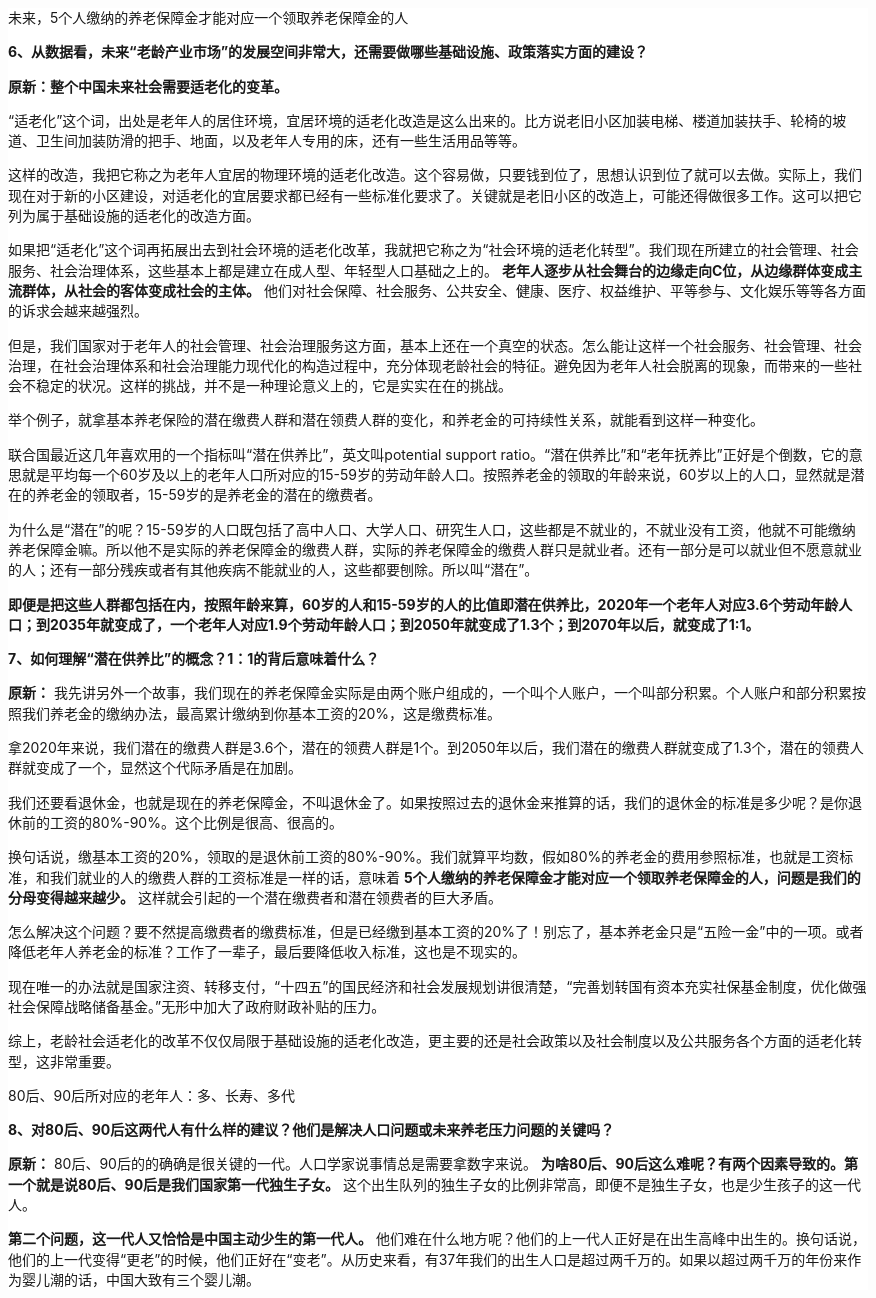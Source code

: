 未来，5个人缴纳的养老保障金才能对应一个领取养老保障金的人

**6、从数据看，未来“老龄产业市场”的发展空间非常大，还需要做哪些基础设施、政策落实方面的建设？**

**原新：整个中国未来社会需要适老化的变革。**

“适老化”这个词，出处是老年人的居住环境，宜居环境的适老化改造是这么出来的。比方说老旧小区加装电梯、楼道加装扶手、轮椅的坡道、卫生间加装防滑的把手、地面，以及老年人专用的床，还有一些生活用品等等。

这样的改造，我把它称之为老年人宜居的物理环境的适老化改造。这个容易做，只要钱到位了，思想认识到位了就可以去做。实际上，我们现在对于新的小区建设，对适老化的宜居要求都已经有一些标准化要求了。关键就是老旧小区的改造上，可能还得做很多工作。这可以把它列为属于基础设施的适老化的改造方面。

如果把“适老化”这个词再拓展出去到社会环境的适老化改革，我就把它称之为“社会环境的适老化转型”。我们现在所建立的社会管理、社会服务、社会治理体系，这些基本上都是建立在成人型、年轻型人口基础之上的。
**老年人逐步从社会舞台的边缘走向C位，从边缘群体变成主流群体，从社会的客体变成社会的主体。**
他们对社会保障、社会服务、公共安全、健康、医疗、权益维护、平等参与、文化娱乐等等各方面的诉求会越来越强烈。

但是，我们国家对于老年人的社会管理、社会治理服务这方面，基本上还在一个真空的状态。怎么能让这样一个社会服务、社会管理、社会治理，在社会治理体系和社会治理能力现代化的构造过程中，充分体现老龄社会的特征。避免因为老年人社会脱离的现象，而带来的一些社会不稳定的状况。这样的挑战，并不是一种理论意义上的，它是实实在在的挑战。

举个例子，就拿基本养老保险的潜在缴费人群和潜在领费人群的变化，和养老金的可持续性关系，就能看到这样一种变化。

联合国最近这几年喜欢用的一个指标叫“潜在供养比”，英文叫potential support
ratio。“潜在供养比”和“老年抚养比”正好是个倒数，它的意思就是平均每一个60岁及以上的老年人口所对应的15-59岁的劳动年龄人口。按照养老金的领取的年龄来说，60岁以上的人口，显然就是潜在的养老金的领取者，15-59岁的是养老金的潜在的缴费者。

为什么是“潜在”的呢？15-59岁的人口既包括了高中人口、大学人口、研究生人口，这些都是不就业的，不就业没有工资，他就不可能缴纳养老保障金嘛。所以他不是实际的养老保障金的缴费人群，实际的养老保障金的缴费人群只是就业者。还有一部分是可以就业但不愿意就业的人；还有一部分残疾或者有其他疾病不能就业的人，这些都要刨除。所以叫“潜在”。

**即便是把这些人群都包括在内，按照年龄来算，60岁的人和15-59岁的人的比值即潜在供养比，2020年一个老年人对应3.6个劳动年龄人口；到2035年就变成了，一个老年人对应1.9个劳动年龄人口；到2050年就变成了1.3个；到2070年以后，就变成了1:1。**

**7、如何理解“潜在供养比”的概念？1：1的背后意味着什么？**

**原新：**
我先讲另外一个故事，我们现在的养老保障金实际是由两个账户组成的，一个叫个人账户，一个叫部分积累。个人账户和部分积累按照我们养老金的缴纳办法，最高累计缴纳到你基本工资的20%，这是缴费标准。

拿2020年来说，我们潜在的缴费人群是3.6个，潜在的领费人群是1个。到2050年以后，我们潜在的缴费人群就变成了1.3个，潜在的领费人群就变成了一个，显然这个代际矛盾是在加剧。

我们还要看退休金，也就是现在的养老保障金，不叫退休金了。如果按照过去的退休金来推算的话，我们的退休金的标准是多少呢？是你退休前的工资的80%-90%。这个比例是很高、很高的。

换句话说，缴基本工资的20%，领取的是退休前工资的80%-90%。我们就算平均数，假如80%的养老金的费用参照标准，也就是工资标准，和我们就业的人的缴费人群的工资标准是一样的话，意味着
**5个人缴纳的养老保障金才能对应一个领取养老保障金的人，问题是我们的分母变得越来越少。** 这样就会引起的一个潜在缴费者和潜在领费者的巨大矛盾。

怎么解决这个问题？要不然提高缴费者的缴费标准，但是已经缴到基本工资的20%了！别忘了，基本养老金只是“五险一金”中的一项。或者降低老年人养老金的标准？工作了一辈子，最后要降低收入标准，这也是不现实的。

现在唯一的办法就是国家注资、转移支付，“十四五”的国民经济和社会发展规划讲很清楚，“完善划转国有资本充实社保基金制度，优化做强社会保障战略储备基金。”无形中加大了政府财政补贴的压力。

综上，老龄社会适老化的改革不仅仅局限于基础设施的适老化改造，更主要的还是社会政策以及社会制度以及公共服务各个方面的适老化转型，这非常重要。

80后、90后所对应的老年人：多、长寿、多代

**8、对80后、90后这两代人有什么样的建议？他们是解决人口问题或未来养老压力问题的关键吗？**

**原新：** 80后、90后的的确确是很关键的一代。人口学家说事情总是需要拿数字来说。
**为啥80后、90后这么难呢？有两个因素导致的。第一个就是说80后、90后是我们国家第一代独生子女。**
这个出生队列的独生子女的比例非常高，即便不是独生子女，也是少生孩子的这一代人。

**第二个问题，这一代人又恰恰是中国主动少生的第一代人。**
他们难在什么地方呢？他们的上一代人正好是在出生高峰中出生的。换句话说，他们的上一代变得“更老”的时候，他们正好在“变老”。从历史来看，有37年我们的出生人口是超过两千万的。如果以超过两千万的年份来作为婴儿潮的话，中国大致有三个婴儿潮。
